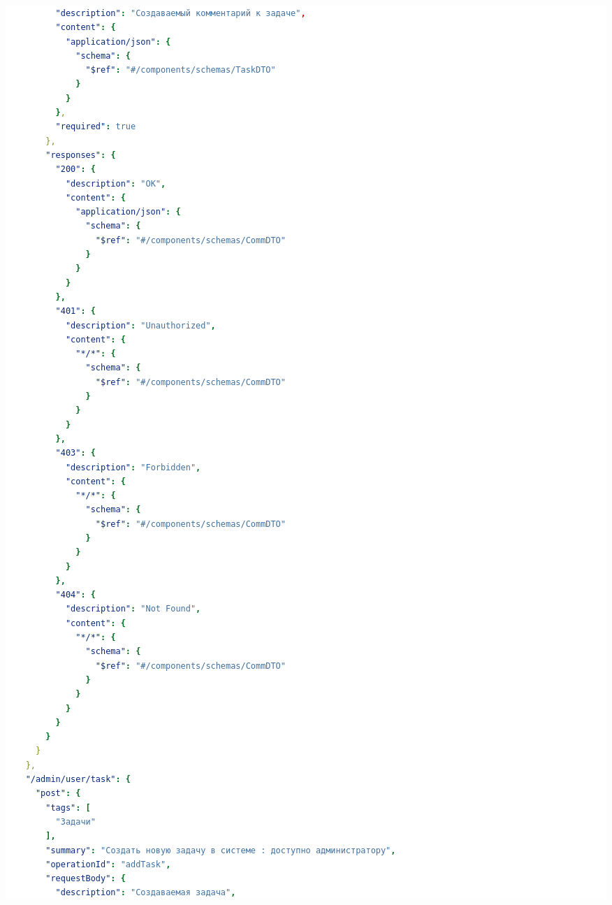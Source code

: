 ```yaml
          "description": "Создаваемый комментарий к задаче",
          "content": {
            "application/json": {
              "schema": {
                "$ref": "#/components/schemas/TaskDTO"
              }
            }
          },
          "required": true
        },
        "responses": {
          "200": {
            "description": "OK",
            "content": {
              "application/json": {
                "schema": {
                  "$ref": "#/components/schemas/CommDTO"
                }
              }
            }
          },
          "401": {
            "description": "Unauthorized",
            "content": {
              "*/*": {
                "schema": {
                  "$ref": "#/components/schemas/CommDTO"
                }
              }
            }
          },
          "403": {
            "description": "Forbidden",
            "content": {
              "*/*": {
                "schema": {
                  "$ref": "#/components/schemas/CommDTO"
                }
              }
            }
          },
          "404": {
            "description": "Not Found",
            "content": {
              "*/*": {
                "schema": {
                  "$ref": "#/components/schemas/CommDTO"
                }
              }
            }
          }
        }
      }
    },
    "/admin/user/task": {
      "post": {
        "tags": [
          "Задачи"
        ],
        "summary": "Создать новую задачу в системе : доступно администратору",
        "operationId": "addTask",
        "requestBody": {
          "description": "Создаваемая задача",
```